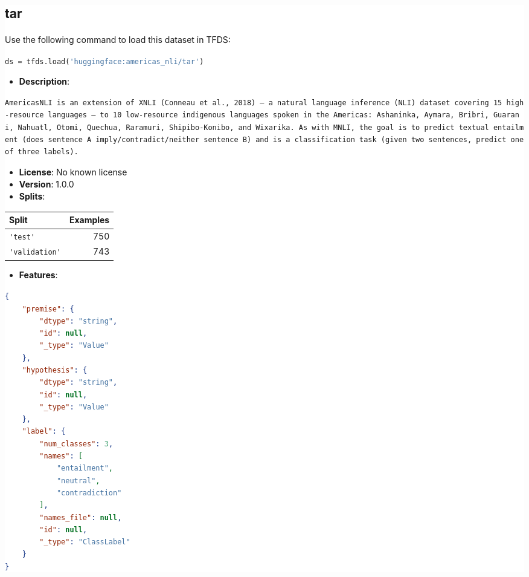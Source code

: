 

## tar


Use the following command to load this dataset in TFDS:

```python
ds = tfds.load('huggingface:americas_nli/tar')
```

*   **Description**:

```
AmericasNLI is an extension of XNLI (Conneau et al., 2018) – a natural language inference (NLI) dataset covering 15 high-resource languages – to 10 low-resource indigenous languages spoken in the Americas: Ashaninka, Aymara, Bribri, Guarani, Nahuatl, Otomi, Quechua, Raramuri, Shipibo-Konibo, and Wixarika. As with MNLI, the goal is to predict textual entailment (does sentence A imply/contradict/neither sentence B) and is a classification task (given two sentences, predict one of three labels).
```

*   **License**: No known license
*   **Version**: 1.0.0
*   **Splits**:

Split  | Examples
:----- | -------:
`'test'` | 750
`'validation'` | 743

*   **Features**:

```json
{
    "premise": {
        "dtype": "string",
        "id": null,
        "_type": "Value"
    },
    "hypothesis": {
        "dtype": "string",
        "id": null,
        "_type": "Value"
    },
    "label": {
        "num_classes": 3,
        "names": [
            "entailment",
            "neutral",
            "contradiction"
        ],
        "names_file": null,
        "id": null,
        "_type": "ClassLabel"
    }
}
```

